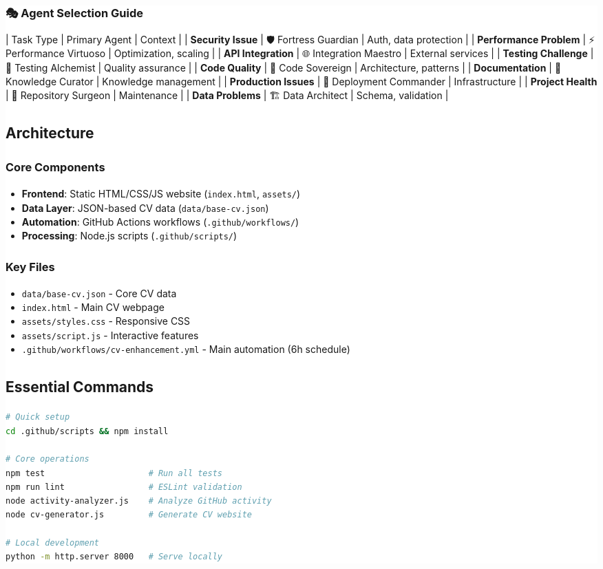 ### 🎭 **Agent Selection Guide**

| Task Type | Primary Agent | Context |
| **Security Issue** | 🛡️ Fortress Guardian | Auth, data protection |
| **Performance Problem** | ⚡ Performance Virtuoso | Optimization, scaling |
| **API Integration** | 🌐 Integration Maestro | External services |
| **Testing Challenge** | 🧪 Testing Alchemist | Quality assurance |
| **Code Quality** | 👑 Code Sovereign | Architecture, patterns |
| **Documentation** | 📜 Knowledge Curator | Knowledge management |
| **Production Issues** | 🚀 Deployment Commander | Infrastructure |
| **Project Health** | 🎯 Repository Surgeon | Maintenance |
| **Data Problems** | 🏗️ Data Architect | Schema, validation |

## Architecture

### Core Components
- **Frontend**: Static HTML/CSS/JS website (`index.html`, `assets/`)
- **Data Layer**: JSON-based CV data (`data/base-cv.json`)
- **Automation**: GitHub Actions workflows (`.github/workflows/`)
- **Processing**: Node.js scripts (`.github/scripts/`)

### Key Files
- `data/base-cv.json` - Core CV data
- `index.html` - Main CV webpage
- `assets/styles.css` - Responsive CSS
- `assets/script.js` - Interactive features
- `.github/workflows/cv-enhancement.yml` - Main automation (6h schedule)

## Essential Commands

```bash
# Quick setup
cd .github/scripts && npm install

# Core operations
npm test                     # Run all tests
npm run lint                 # ESLint validation
node activity-analyzer.js    # Analyze GitHub activity
node cv-generator.js         # Generate CV website

# Local development
python -m http.server 8000   # Serve locally
```
